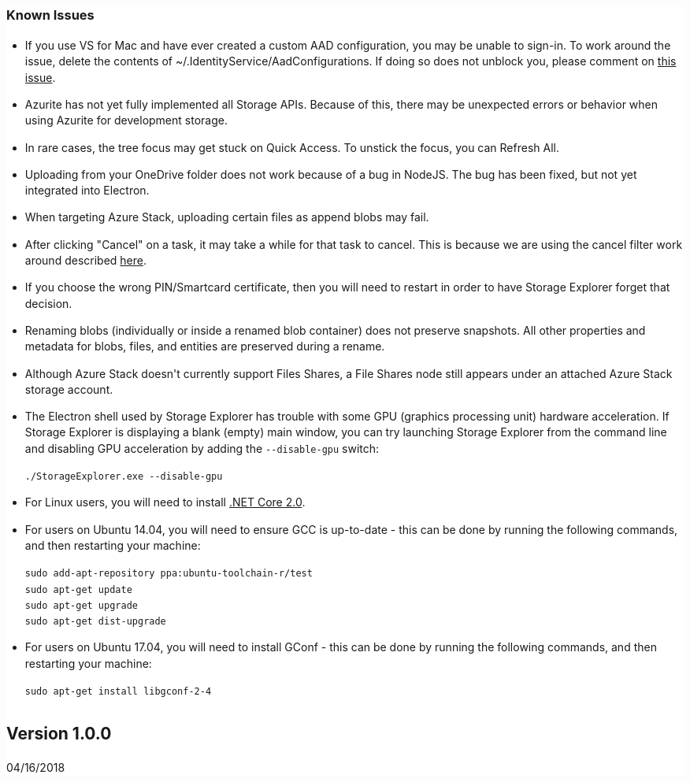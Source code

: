 ### Known Issues
* If you use VS for Mac and have ever created a custom AAD configuration, you may be unable to sign-in. To work around the issue, delete the contents of ~/.IdentityService/AadConfigurations. If doing so does not unblock you, please comment on [this issue](https://github.com/Microsoft/AzureStorageExplorer/issues/97).
* Azurite has not yet fully implemented all Storage APIs. Because of this, there may be unexpected errors or behavior when using Azurite for development storage.
* In rare cases, the tree focus may get stuck on Quick Access. To unstick the focus, you can Refresh All.
* Uploading from your OneDrive folder does not work because of a bug in NodeJS. The bug has been fixed, but not yet integrated into Electron.
* When targeting Azure Stack, uploading certain files as append blobs may fail.
* After clicking "Cancel" on a task, it may take a while for that task to cancel. This is because we are using the cancel filter work around described [here](https://github.com/Azure/azure-storage-node/issues/317).
* If you choose the wrong PIN/Smartcard certificate, then you will need to restart in order to have Storage Explorer forget that decision.
* Renaming blobs (individually or inside a renamed blob container) does not preserve snapshots. All other properties and metadata for blobs, files, and entities are preserved during a rename.
* Although Azure Stack doesn't currently support Files Shares, a File Shares node still appears under an attached Azure Stack storage account.
* The Electron shell used by Storage Explorer has trouble with some GPU (graphics processing unit) hardware acceleration. If Storage Explorer is displaying a blank (empty) main window, you can try launching Storage Explorer from the command line and disabling GPU acceleration by adding the `--disable-gpu` switch:

    ```
    ./StorageExplorer.exe --disable-gpu
    ```

* For Linux users, you will need to install [.NET Core 2.0](https://dotnet.microsoft.com/download/dotnet-core/2.0).
* For users on Ubuntu 14.04, you will need to ensure GCC is up-to-date - this can be done by running the following commands, and then restarting your machine:

    ```
	sudo add-apt-repository ppa:ubuntu-toolchain-r/test
	sudo apt-get update
	sudo apt-get upgrade
	sudo apt-get dist-upgrade
    ```

* For users on Ubuntu 17.04, you will need to install GConf - this can be done by running the following commands, and then restarting your machine:

    ```
	sudo apt-get install libgconf-2-4
    ```


## Version 1.0.0
04/16/2018
